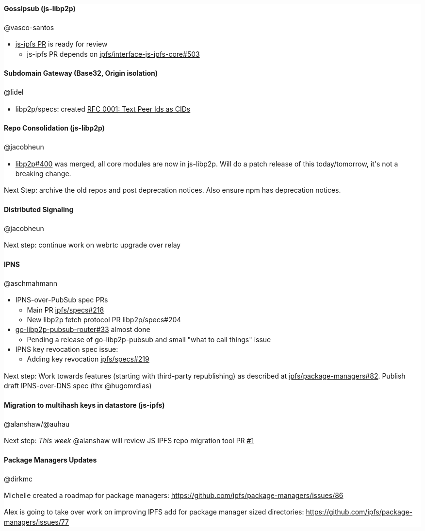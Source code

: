 #### Gossipsub (js-libp2p)
@vasco-santos

- [js-ipfs PR](https://github.com/ipfs/js-ipfs/pull/2298) is ready for review
  - js-ipfs PR depends on [ipfs/interface-js-ipfs-core#503](https://github.com/ipfs/interface-js-ipfs-core/pull/503)

#### Subdomain Gateway (Base32, Origin isolation)
@lidel

- libp2p/specs: created [RFC 0001: Text Peer Ids as CIDs](https://github.com/libp2p/specs/pull/209)

#### Repo Consolidation (js-libp2p)
@jacobheun

- [libp2p#400](https://github.com/libp2p/js-libp2p/pull/400) was merged, all core modules are now in js-libp2p. Will do a patch release of this today/tomorrow, it's not a breaking change.

Next Step: archive the old repos and post deprecation notices. Also ensure npm has deprecation notices.

#### Distributed Signaling
@jacobheun

Next step: continue work on webrtc upgrade over relay

#### IPNS
@aschmahmann
- IPNS-over-PubSub spec PRs
  - Main PR [ipfs/specs#218](https://github.com/ipfs/specs/pull/218)
  - New libp2p fetch protocol PR [libp2p/specs#204](https://github.com/libp2p/specs/pull/204)
- [go-libp2p-pubsub-router#33](https://github.com/libp2p/go-libp2p-pubsub-router/pull/33) almost done
  - Pending a release of go-libp2p-pubsub and small "what to call things" issue
- IPNS key revocation spec issue:
  - Adding key revocation [ipfs/specs#219](https://github.com/ipfs/specs/issues/219)

Next step: Work towards features (starting with third-party republishing) as described at [ipfs/package-managers#82](https://github.com/ipfs/package-managers/issues/82). Publish draft IPNS-over-DNS spec (thx @hugomrdias)

#### Migration to multihash keys in datastore (js-ipfs)
@alanshaw/@auhau

Next step: _This week_ @alanshaw will review JS IPFS repo migration tool PR [#1](https://github.com/ipfs/js-ipfs-repo-migrations/pull/1)

#### Package Managers Updates
@dirkmc

Michelle created a roadmap for package managers:
https://github.com/ipfs/package-managers/issues/86

Alex is going to take over work on improving IPFS add for package manager sized directories:
https://github.com/ipfs/package-managers/issues/77
